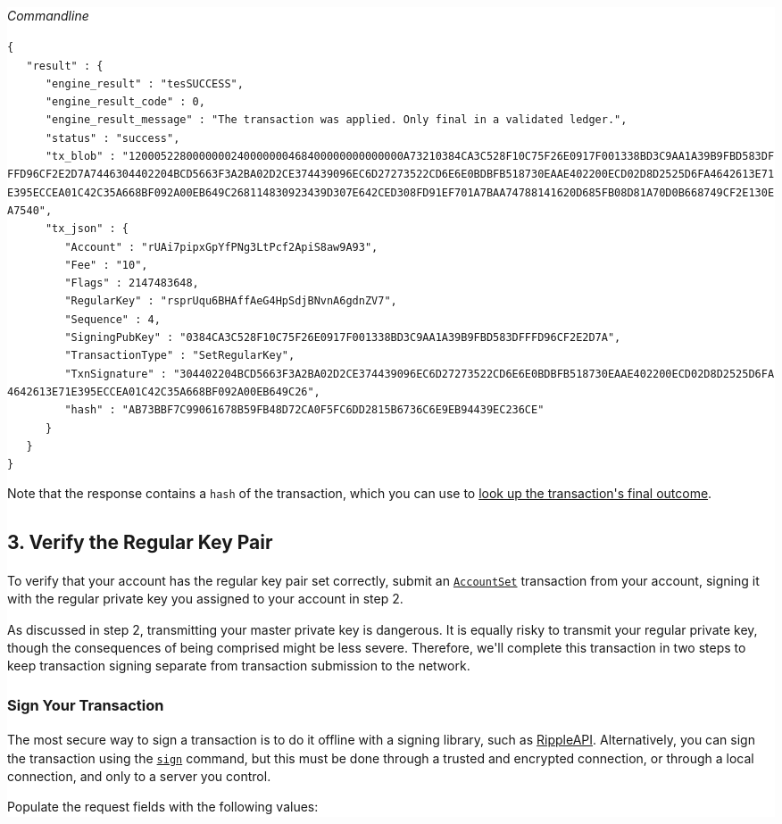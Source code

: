 *Commandline*

```
{
   "result" : {
      "engine_result" : "tesSUCCESS",
      "engine_result_code" : 0,
      "engine_result_message" : "The transaction was applied. Only final in a validated ledger.",
      "status" : "success",
      "tx_blob" : "1200052280000000240000000468400000000000000A73210384CA3C528F10C75F26E0917F001338BD3C9AA1A39B9FBD583DFFFD96CF2E2D7A7446304402204BCD5663F3A2BA02D2CE374439096EC6D27273522CD6E6E0BDBFB518730EAAE402200ECD02D8D2525D6FA4642613E71E395ECCEA01C42C35A668BF092A00EB649C268114830923439D307E642CED308FD91EF701A7BAA74788141620D685FB08D81A70D0B668749CF2E130EA7540",
      "tx_json" : {
         "Account" : "rUAi7pipxGpYfPNg3LtPcf2ApiS8aw9A93",
         "Fee" : "10",
         "Flags" : 2147483648,
         "RegularKey" : "rsprUqu6BHAffAeG4HpSdjBNvnA6gdnZV7",
         "Sequence" : 4,
         "SigningPubKey" : "0384CA3C528F10C75F26E0917F001338BD3C9AA1A39B9FBD583DFFFD96CF2E2D7A",
         "TransactionType" : "SetRegularKey",
         "TxnSignature" : "304402204BCD5663F3A2BA02D2CE374439096EC6D27273522CD6E6E0BDBFB518730EAAE402200ECD02D8D2525D6FA4642613E71E395ECCEA01C42C35A668BF092A00EB649C26",
         "hash" : "AB73BBF7C99061678B59FB48D72CA0F5FC6DD2815B6736C6E9EB94439EC236CE"
      }
   }
}
```




Note that the response contains a `hash` of the transaction, which you can use to [look up the transaction's final outcome](reference-rippled.html#tx).


## 3. Verify the Regular Key Pair

To verify that your account has the regular key pair set correctly, submit an [`AccountSet`](reference-transaction-format.html#accountset) transaction from your account, signing it with the regular private key you assigned to your account in step 2.

As discussed in step 2, transmitting your master private key is dangerous. It is equally risky to transmit your regular private key, though the consequences of being comprised might be less severe. Therefore, we'll complete this transaction in two steps to keep transaction signing separate from transaction submission to the network.


### Sign Your Transaction

The most secure way to sign a transaction is to do it offline with a signing library, such as [RippleAPI](reference-rippleapi.html#offline-functionality). Alternatively, you can sign the transaction using the [`sign`](reference-rippled.html#sign) command, but this must be done through a trusted and encrypted connection, or through a local connection, and only to a server you control.

Populate the request fields with the following values:

